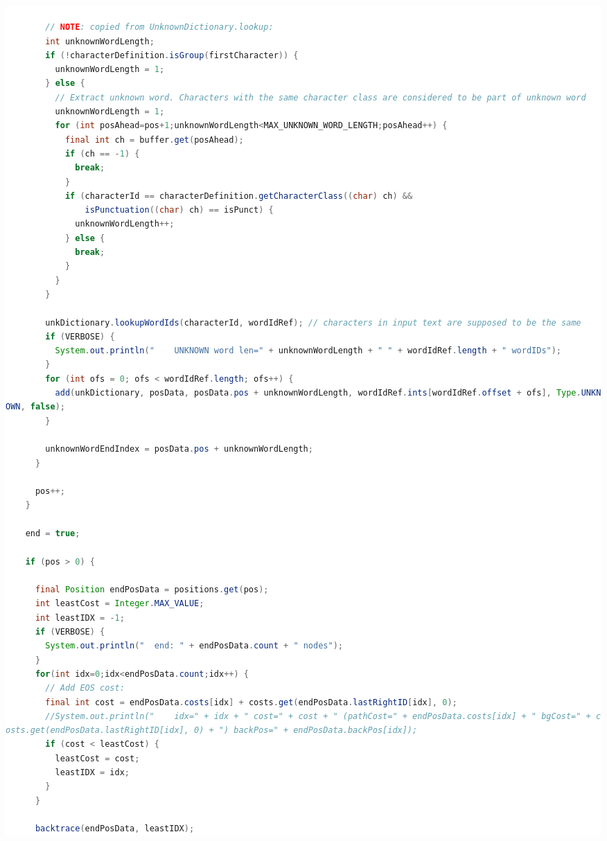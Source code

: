 ```java

        // NOTE: copied from UnknownDictionary.lookup:
        int unknownWordLength;
        if (!characterDefinition.isGroup(firstCharacter)) {
          unknownWordLength = 1;
        } else {
          // Extract unknown word. Characters with the same character class are considered to be part of unknown word
          unknownWordLength = 1;
          for (int posAhead=pos+1;unknownWordLength<MAX_UNKNOWN_WORD_LENGTH;posAhead++) {
            final int ch = buffer.get(posAhead);
            if (ch == -1) {
              break;
            }
            if (characterId == characterDefinition.getCharacterClass((char) ch) &&
                isPunctuation((char) ch) == isPunct) {
              unknownWordLength++;    			
            } else {
              break;
            }
          }
        }

        unkDictionary.lookupWordIds(characterId, wordIdRef); // characters in input text are supposed to be the same
        if (VERBOSE) {
          System.out.println("    UNKNOWN word len=" + unknownWordLength + " " + wordIdRef.length + " wordIDs");
        }
        for (int ofs = 0; ofs < wordIdRef.length; ofs++) {
          add(unkDictionary, posData, posData.pos + unknownWordLength, wordIdRef.ints[wordIdRef.offset + ofs], Type.UNKNOWN, false);
        }

        unknownWordEndIndex = posData.pos + unknownWordLength;
      }

      pos++;
    }

    end = true;

    if (pos > 0) {

      final Position endPosData = positions.get(pos);
      int leastCost = Integer.MAX_VALUE;
      int leastIDX = -1;
      if (VERBOSE) {
        System.out.println("  end: " + endPosData.count + " nodes");
      }
      for(int idx=0;idx<endPosData.count;idx++) {
        // Add EOS cost:
        final int cost = endPosData.costs[idx] + costs.get(endPosData.lastRightID[idx], 0);
        //System.out.println("    idx=" + idx + " cost=" + cost + " (pathCost=" + endPosData.costs[idx] + " bgCost=" + costs.get(endPosData.lastRightID[idx], 0) + ") backPos=" + endPosData.backPos[idx]);
        if (cost < leastCost) {
          leastCost = cost;
          leastIDX = idx;
        }
      }

      backtrace(endPosData, leastIDX);
```
